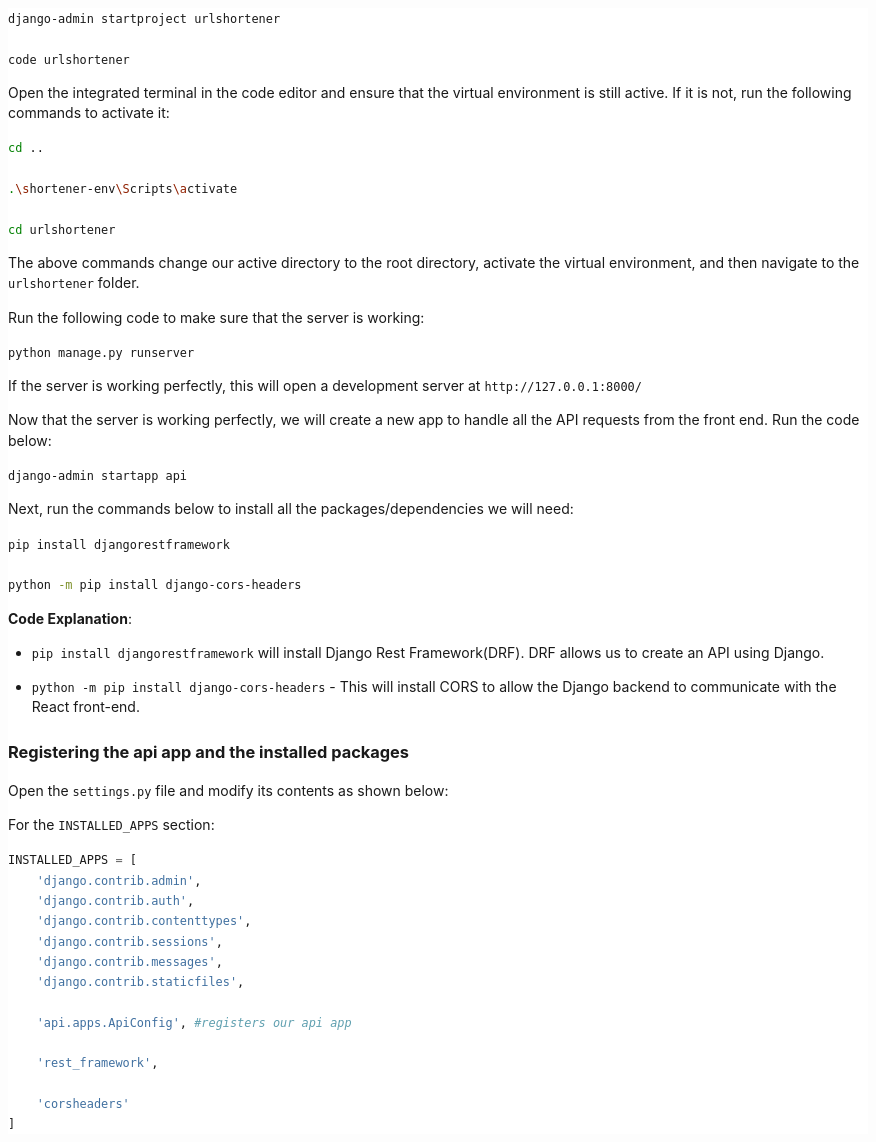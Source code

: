 ```bash
django-admin startproject urlshortener

code urlshortener
```

Open the integrated terminal in the code editor and ensure that the virtual environment is still active. If it is not, run the following commands to activate it:

```bash
cd ..

.\shortener-env\Scripts\activate

cd urlshortener
```

The above commands change our active directory to the root directory, activate the virtual environment, and then navigate to the `urlshortener` folder.

Run the following code to make sure that the server is working:

```bash
python manage.py runserver
```

If the server is working perfectly, this will open a development server at `http://127.0.0.1:8000/`

Now that the server is working perfectly, we will create a new app to handle all the API requests from the front end. Run the code below:

```bash
django-admin startapp api
```

Next, run the commands below to install all the packages/dependencies we will need:

```bash
pip install djangorestframework

python -m pip install django-cors-headers
```

**Code Explanation**:

- `pip install djangorestframework` will install Django Rest Framework(DRF). DRF allows us to create an API using Django.

- `python -m pip install django-cors-headers` - This will install CORS to allow the Django backend to communicate with the React front-end.

### Registering the api app and the installed packages

Open the `settings.py` file and modify its contents as shown below:

For the `INSTALLED_APPS` section:

```python
INSTALLED_APPS = [
    'django.contrib.admin',
    'django.contrib.auth',
    'django.contrib.contenttypes',
    'django.contrib.sessions',
    'django.contrib.messages',
    'django.contrib.staticfiles',

    'api.apps.ApiConfig', #registers our api app

    'rest_framework',

    'corsheaders'
]
```